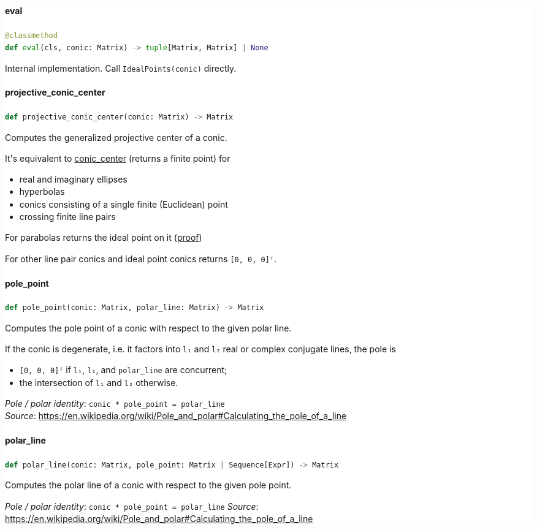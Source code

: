 #### eval

```python
@classmethod
def eval(cls, conic: Matrix) -> tuple[Matrix, Matrix] | None
```

Internal implementation. Call `IdealPoints(conic)` directly.

<a id="conic.projective_conic_center"></a>

#### projective\_conic\_center

```python
def projective_conic_center(conic: Matrix) -> Matrix
```

Computes the generalized projective center of a conic.

It's equivalent to [conic_center](#central_conic.conic_center) (returns a
finite point) for
 - real and imaginary ellipses
 - hyperbolas
 - conics consisting of a single finite (Euclidean) point
 - crossing finite line pairs

For parabolas returns the ideal point on it
([proof](../src/research/parabola_center.py))

For other line pair conics and ideal point conics returns `[0, 0, 0]ᵀ`.

<a id="conic.pole_point"></a>

#### pole\_point

```python
def pole_point(conic: Matrix, polar_line: Matrix) -> Matrix
```

Computes the pole point of a conic with respect to the given polar line.

If the conic is degenerate, i.e. it factors into `l₁` and `l₂` real or
complex conjugate lines, the pole is
 - `[0, 0, 0]ᵀ` if `l₁`, `l₂`, and `polar_line` are concurrent;
 - the intersection of `l₁` and `l₂` otherwise.

*Pole / polar identity*: `conic * pole_point = polar_line`<br>
*Source*: https://en.wikipedia.org/wiki/Pole_and_polar#Calculating_the_pole_of_a_line

<a id="conic.polar_line"></a>

#### polar\_line

```python
def polar_line(conic: Matrix, pole_point: Matrix | Sequence[Expr]) -> Matrix
```

Computes the polar line of a conic with respect to the given pole point.

*Pole / polar identity*: `conic * pole_point = polar_line`
*Source*: https://en.wikipedia.org/wiki/Pole_and_polar#Calculating_the_pole_of_a_line
